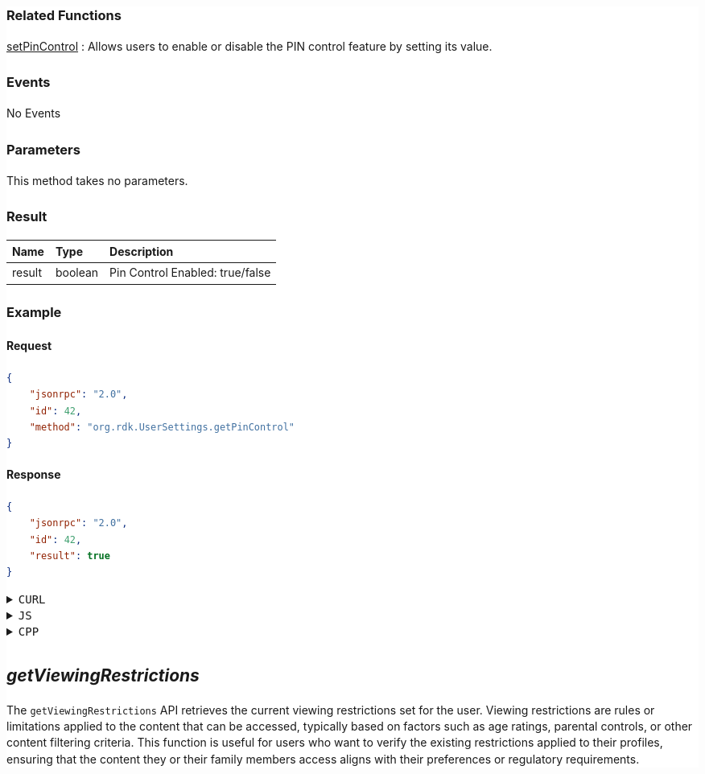 ### Related Functions
[setPinControl](#setPinControl) : Allows users to enable or disable the PIN control feature by setting its value.

### Events

No Events

### Parameters

This method takes no parameters.

### Result

| Name | Type | Description |
| :-------- | :-------- | :-------- |
| result | boolean | Pin Control Enabled: true/false |

### Example

#### Request

```json
{
    "jsonrpc": "2.0",
    "id": 42,
    "method": "org.rdk.UserSettings.getPinControl"
}
```

#### Response

```json
{
    "jsonrpc": "2.0",
    "id": 42,
    "result": true
}
```



<details><summary><kbd>CURL</kbd></summary></details>

<details><summary><kbd>JS</kbd></summary></details>

<details><summary><kbd>CPP</kbd></summary></details>


<a name="getViewingRestrictions"></a>
## *getViewingRestrictions*


The `getViewingRestrictions` API retrieves the current viewing restrictions set for the user. Viewing restrictions are rules or limitations applied to the content that can be accessed, typically based on factors such as age ratings, parental controls, or other content filtering criteria. This function is useful for users who want to verify the existing restrictions applied to their profiles, ensuring that the content they or their family members access aligns with their preferences or regulatory requirements.
